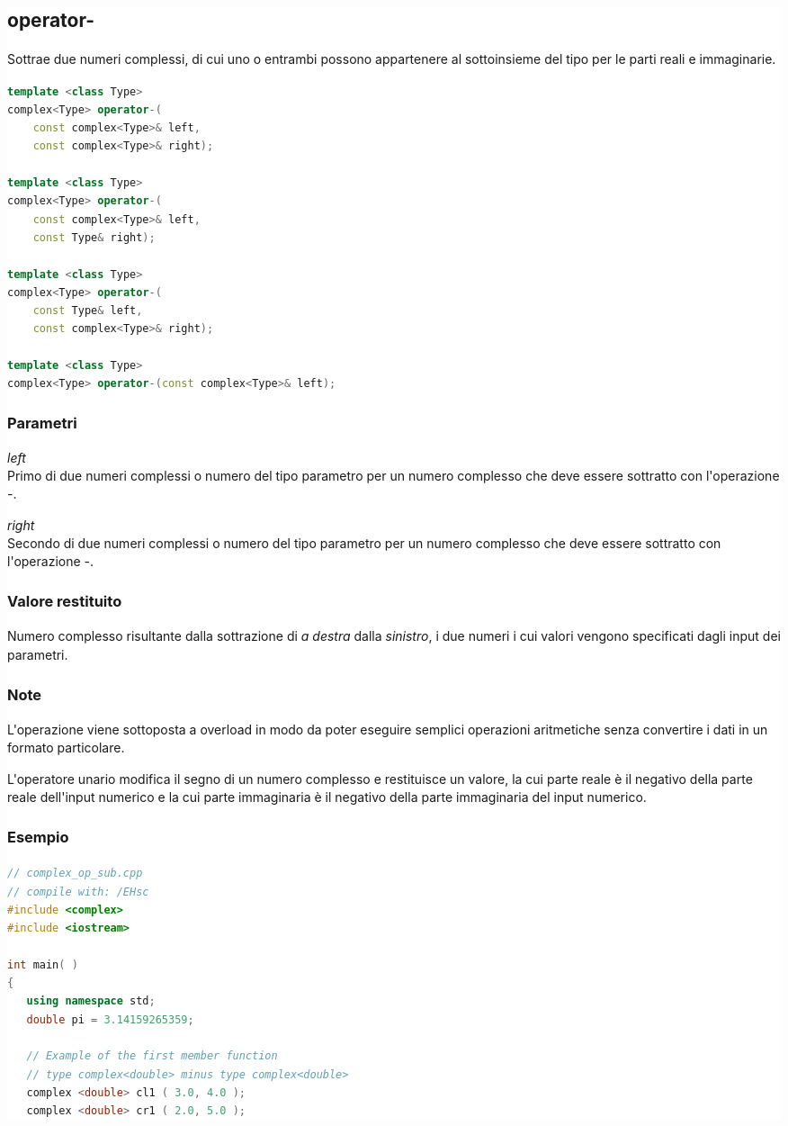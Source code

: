 ## <a name="operator-"></a>  operator-

Sottrae due numeri complessi, di cui uno o entrambi possono appartenere al sottoinsieme del tipo per le parti reali e immaginarie.

```cpp
template <class Type>
complex<Type> operator-(
    const complex<Type>& left,
    const complex<Type>& right);

template <class Type>
complex<Type> operator-(
    const complex<Type>& left,
    const Type& right);

template <class Type>
complex<Type> operator-(
    const Type& left,
    const complex<Type>& right);

template <class Type>
complex<Type> operator-(const complex<Type>& left);
```

### <a name="parameters"></a>Parametri

*left*<br/>
Primo di due numeri complessi o numero del tipo parametro per un numero complesso che deve essere sottratto con l'operazione -.

*right*<br/>
Secondo di due numeri complessi o numero del tipo parametro per un numero complesso che deve essere sottratto con l'operazione -.

### <a name="return-value"></a>Valore restituito

Numero complesso risultante dalla sottrazione di *a destra* dalla *sinistro*, i due numeri i cui valori vengono specificati dagli input dei parametri.

### <a name="remarks"></a>Note

L'operazione viene sottoposta a overload in modo da poter eseguire semplici operazioni aritmetiche senza convertire i dati in un formato particolare.

L'operatore unario modifica il segno di un numero complesso e restituisce un valore, la cui parte reale è il negativo della parte reale dell'input numerico e la cui parte immaginaria è il negativo della parte immaginaria del input numerico.

### <a name="example"></a>Esempio

```cpp
// complex_op_sub.cpp
// compile with: /EHsc
#include <complex>
#include <iostream>

int main( )
{
   using namespace std;
   double pi = 3.14159265359;

   // Example of the first member function
   // type complex<double> minus type complex<double>
   complex <double> cl1 ( 3.0, 4.0 );
   complex <double> cr1 ( 2.0, 5.0 );
```